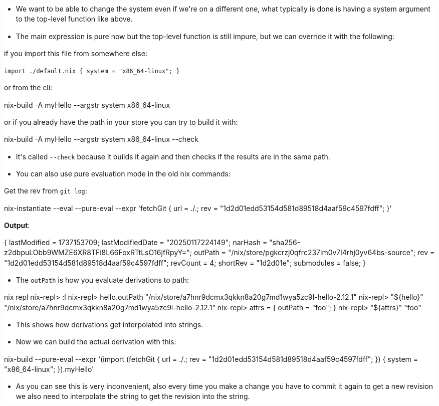 -   We want to be able to change the system even if we're on a different one, what typically is done is having a system argument to the top-level function like above.
    
-   The main expression is pure now but the top-level function is still impure, but we can override it with the following:
    

if you import this file from somewhere else:

`import ./default.nix { system = "x86_64-linux"; }`

or from the cli:

nix-build -A myHello --argstr system x86\_64-linux

or if you already have the path in your store you can try to build it with:

nix-build -A myHello --argstr system x86\_64-linux --check

-   It's called `--check` because it builds it again and then checks if the results are in the same path.
    
-   You can also use pure evaluation mode in the old nix commands:
    

Get the rev from `git log`:

nix-instantiate --eval --pure-eval --expr 'fetchGit { url = ./.; rev = "1d2d01edd53154d581d89518d4aaf59c4597fdff"; }'

**Output**:

{ lastModified = 1737153709; lastModifiedDate = "20250117224149"; narHash = "sha256-z2dbpuLObb9WMZE6XR8TFi8L66FoxRTtLsO16jfRpyY="; outPath = "/nix/store/pgkcrzj0qfrc237lm0v7l4rhj0yv64bs-source"; rev = "1d2d01edd53154d581d89518d4aaf59c4597fdff"; revCount = 4; shortRev = "1d2d01e"; submodules = false; }

-   The `outPath` is how you evaluate derivations to path:
    

nix repl
nix-repl> :l <nixpkgs>
nix-repl> hello.outPath
"/nix/store/a7hnr9dcmx3qkkn8a20g7md1wya5zc9l-hello-2.12.1"
nix-repl> "${hello}"
"/nix/store/a7hnr9dcmx3qkkn8a20g7md1wya5zc9l-hello-2.12.1"
nix-repl> attrs = { outPath = "foo"; }
nix-repl> "${attrs}"
"foo"

-   This shows how derivations get interpolated into strings.
    
-   Now we can build the actual derivation with this:
    

 nix-build --pure-eval --expr '(import (fetchGit { url = ./.; rev = "1d2d01edd53154d581d89518d4aaf59c4597fdff"; }) { system = "x86\_64-linux"; }).myHello'

-   As you can see this is very inconvenient, also every time you make a change you have to commit it again to get a new revision we also need to interpolate the string to get the revision into the string.
    